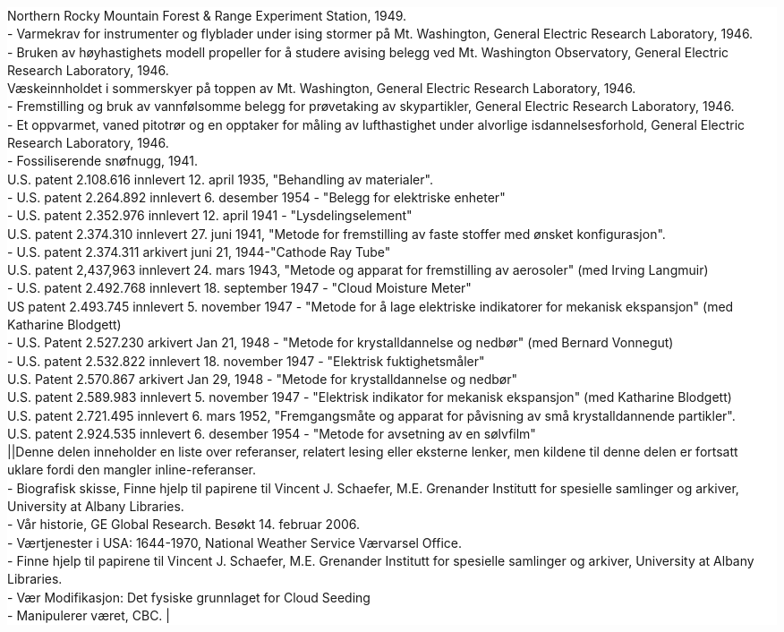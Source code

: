 Northern Rocky Mountain Forest & Range Experiment Station, 1949.<br/>- Varmekrav for instrumenter og flyblader under ising stormer på Mt. Washington, General Electric Research Laboratory, 1946.<br/>- Bruken av høyhastighets modell propeller for å studere avising belegg ved Mt. Washington Observatory, General Electric Research Laboratory, 1946.<br/>Væskeinnholdet i sommerskyer på toppen av Mt. Washington, General Electric Research Laboratory, 1946.<br/>- Fremstilling og bruk av vannfølsomme belegg for prøvetaking av skypartikler, General Electric Research Laboratory, 1946.<br/>- Et oppvarmet, vaned pitotrør og en opptaker for måling av lufthastighet under alvorlige isdannelsesforhold, General Electric Research Laboratory, 1946.<br/>- Fossiliserende snøfnugg, 1941.<br/>U.S. patent 2.108.616 innlevert 12. april 1935, "Behandling av materialer".<br/>- U.S. patent 2.264.892 innlevert 6. desember 1954 - "Belegg for elektriske enheter"<br/>- U.S. patent 2.352.976 innlevert 12. april 1941 - "Lysdelingselement"<br/>U.S. patent 2.374.310 innlevert 27. juni 1941, "Metode for fremstilling av faste stoffer med ønsket konfigurasjon".<br/>- U.S. patent 2.374.311 arkivert juni 21, 1944-"Cathode Ray Tube"<br/>U.S. patent 2,437,963 innlevert 24. mars 1943, "Metode og apparat for fremstilling av aerosoler" (med Irving Langmuir)<br/>- U.S. patent 2.492.768 innlevert 18. september 1947 - "Cloud Moisture Meter"<br/>US patent 2.493.745 innlevert 5. november 1947 - "Metode for å lage elektriske indikatorer for mekanisk ekspansjon" (med Katharine Blodgett)<br/>- U.S. Patent 2.527.230 arkivert Jan 21, 1948 - "Metode for krystalldannelse og nedbør" (med Bernard Vonnegut)<br/>- U.S. patent 2.532.822 innlevert 18. november 1947 - "Elektrisk fuktighetsmåler"<br/>U.S. Patent 2.570.867 arkivert Jan 29, 1948 - "Metode for krystalldannelse og nedbør"<br/>U.S. patent 2.589.983 innlevert 5. november 1947 - "Elektrisk indikator for mekanisk ekspansjon" (med Katharine Blodgett)<br/>U.S. patent 2.721.495 innlevert 6. mars 1952, "Fremgangsmåte og apparat for påvisning av små krystalldannende partikler".<br/>U.S. patent 2.924.535 innlevert 6. desember 1954 - "Metode for avsetning av en sølvfilm"<br/>||Denne delen inneholder en liste over referanser, relatert lesing eller eksterne lenker, men kildene til denne delen er fortsatt uklare fordi den mangler inline-referanser.<br/>- Biografisk skisse, Finne hjelp til papirene til Vincent J. Schaefer, M.E. Grenander Institutt for spesielle samlinger og arkiver, University at Albany Libraries.<br/>- Vår historie, GE Global Research. Besøkt 14. februar 2006.<br/>- Værtjenester i USA: 1644-1970, National Weather Service Værvarsel Office.<br/>- Finne hjelp til papirene til Vincent J. Schaefer, M.E. Grenander Institutt for spesielle samlinger og arkiver, University at Albany Libraries.<br/>- Vær Modifikasjon: Det fysiske grunnlaget for Cloud Seeding<br/>- Manipulerer været, CBC. |